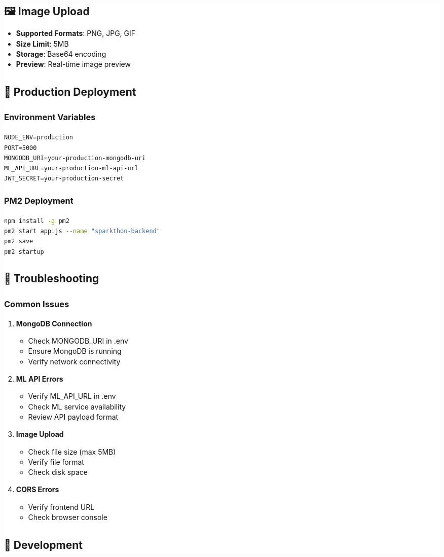 ## 🖼️ Image Upload

- **Supported Formats**: PNG, JPG, GIF
- **Size Limit**: 5MB
- **Storage**: Base64 encoding
- **Preview**: Real-time image preview

## 🚀 Production Deployment

### Environment Variables
```env
NODE_ENV=production
PORT=5000
MONGODB_URI=your-production-mongodb-uri
ML_API_URL=your-production-ml-api-url
JWT_SECRET=your-production-secret
```

### PM2 Deployment
```bash
npm install -g pm2
pm2 start app.js --name "sparkthon-backend"
pm2 save
pm2 startup
```

## 🐛 Troubleshooting

### Common Issues

1. **MongoDB Connection**
   - Check MONGODB_URI in .env
   - Ensure MongoDB is running
   - Verify network connectivity

2. **ML API Errors**
   - Verify ML_API_URL in .env
   - Check ML service availability
   - Review API payload format

3. **Image Upload**
   - Check file size (max 5MB)
   - Verify file format
   - Check disk space

4. **CORS Errors**
   - Verify frontend URL
   - Check browser console

## 📝 Development
